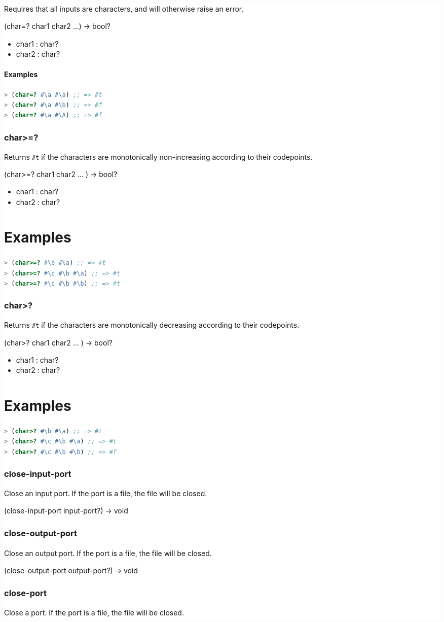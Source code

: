 Requires that all inputs are characters, and will otherwise raise an error.

(char=? char1 char2 ...) -> bool?

* char1 : char?
* char2 : char?

#### Examples

```scheme
> (char=? #\a #\a) ;; => #t
> (char=? #\a #\b) ;; => #f
> (char=? #\a #\A) ;; => #f
```
### **char>=?**
Returns `#t` if the characters are monotonically non-increasing according to their codepoints.

(char>=? char1 char2 ... ) -> bool?
* char1 : char?
* char2 : char?
 # Examples

 ```scheme
 > (char>=? #\b #\a) ;; => #t
 > (char>=? #\c #\b #\a) ;; => #t
 > (char>=? #\c #\b #\b) ;; => #t
 ```
### **char>?**
Returns `#t` if the characters are monotonically decreasing according to their codepoints.

(char>? char1 char2 ... ) -> bool?
* char1 : char?
* char2 : char?
 # Examples

 ```scheme
 > (char>? #\b #\a) ;; => #t
 > (char>? #\c #\b #\a) ;; => #t
 > (char>? #\c #\b #\b) ;; => #f
 ```
### **close-input-port**
Close an input port. If the port is a file, the file will be closed.

(close-input-port input-port?) -> void
### **close-output-port**
Close an output port. If the port is a file, the file will be closed.

(close-output-port output-port?) -> void
### **close-port**
Close a port. If the port is a file, the file will be closed.

